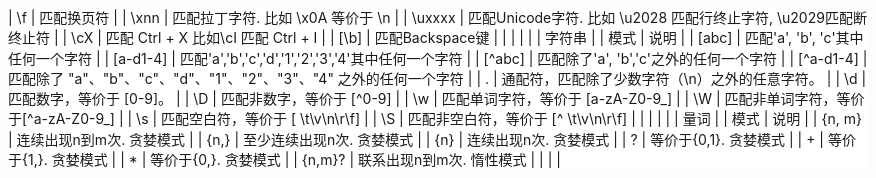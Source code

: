 | \f        | 匹配换页符                                                   |
| \xnn      | 匹配拉丁字符. 比如 \x0A 等价于 \n                            |
| \uxxxx    | 匹配Unicode字符. 比如 \u2028 匹配行终止字符, \u2029匹配断终止符 |
| \cX       | 匹配 Ctrl + X  比如\cI 匹配 Ctrl + I                         |
| [\b]      | 匹配Backspace键                                              |
|           |                                                              |
|           | 字符串                                                       |
| 模式      | 说明                                                         |
| [abc]     | 匹配'a', 'b', 'c'其中任何一个字符                            |
| [a-d1-4]  | 匹配'a','b','c','d','1','2','3','4'其中任何一个字符          |
| [^abc]    | 匹配除了'a', 'b','c'之外的任何一个字符                       |
| [^a-d1-4] | 匹配除了 "a"、"b"、"c"、"d"、"1"、"2"、"3"、"4" 之外的任何一个字符 |
| .         | 通配符，匹配除了少数字符（\n）之外的任意字符。               |
| \d        | 匹配数字，等价于 [0-9]。                                     |
| \D        | 匹配非数字，等价于 \[^0-9]                                   |
| \w        | 匹配单词字符，等价于 [a-zA-Z0-9_]                            |
| \W        | 匹配非单词字符，等价于\[^a-zA-Z0-9_]                         |
| \s        | 匹配空白符，等价于 [ \t\v\n\r\f]                             |
| \S        | 匹配非空白符，等价于 \[^ \t\v\n\r\f]                         |
|           |                                                              |
|           | 量词                                                         |
| 模式      | 说明                                                         |
| {n, m}    | 连续出现n到m次. 贪婪模式                                     |
| {n,}      | 至少连续出现n次. 贪婪模式                                    |
| {n}       | 连续出现n次. 贪婪模式                                        |
| ?         | 等价于{0,1}. 贪婪模式                                        |
| +         | 等价于{1,}. 贪婪模式                                         |
| *         | 等价于{0,}. 贪婪模式                                         |
| {n,m}?    | 联系出现n到m次. 惰性模式                                     |
|           |                                                              |
